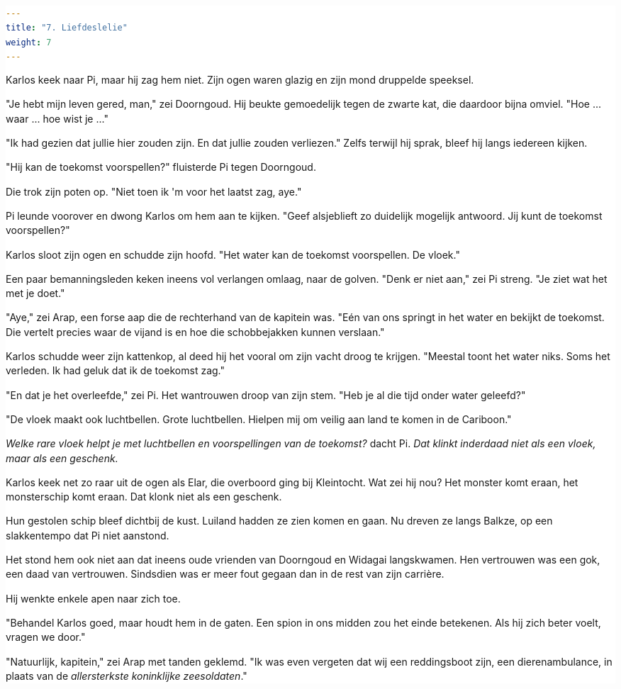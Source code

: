 ```yaml
---
title: "7. Liefdeslelie"
weight: 7
---
```


Karlos keek naar Pi, maar hij zag hem niet. Zijn ogen waren glazig en zijn mond druppelde speeksel.

"Je hebt mijn leven gered, man," zei Doorngoud. Hij beukte gemoedelijk tegen de zwarte kat, die daardoor bijna omviel. "Hoe ... waar ... hoe wist je ..."

"Ik had gezien dat jullie hier zouden zijn. En dat jullie zouden verliezen." Zelfs terwijl hij sprak, bleef hij langs iedereen kijken.

"Hij kan de toekomst voorspellen?" fluisterde Pi tegen Doorngoud. 

Die trok zijn poten op. "Niet toen ik 'm voor het laatst zag, aye."

Pi leunde voorover en dwong Karlos om hem aan te kijken. "Geef alsjeblieft zo duidelijk mogelijk antwoord. Jij kunt de toekomst voorspellen?"

Karlos sloot zijn ogen en schudde zijn hoofd. "Het water kan de toekomst voorspellen. De vloek."

Een paar bemanningsleden keken ineens vol verlangen omlaag, naar de golven. "Denk er niet aan," zei Pi streng. "Je ziet wat het met je doet."

"Aye," zei Arap, een forse aap die de rechterhand van de kapitein was. "Eén van ons springt in het water en bekijkt de toekomst. Die vertelt precies waar de vijand is en hoe die schobbejakken kunnen verslaan."

Karlos schudde weer zijn kattenkop, al deed hij het vooral om zijn vacht droog te krijgen. "Meestal toont het water niks. Soms het verleden. Ik had geluk dat ik de toekomst zag."

"En dat je het overleefde," zei Pi. Het wantrouwen droop van zijn stem. "Heb je al die tijd onder water geleefd?"

"De vloek maakt ook luchtbellen. Grote luchtbellen. Hielpen mij om veilig aan land te komen in de Cariboon."

_Welke rare vloek helpt je met luchtbellen en voorspellingen van de toekomst?_ dacht Pi. _Dat klinkt inderdaad niet als een vloek, maar als een geschenk._ 

Karlos keek net zo raar uit de ogen als Elar, die overboord ging bij Kleintocht. Wat zei hij nou? Het monster komt eraan, het monsterschip komt eraan. Dat klonk niet als een geschenk.

Hun gestolen schip bleef dichtbij de kust. Luiland hadden ze zien komen en gaan. Nu dreven ze langs Balkze, op een slakkentempo dat Pi niet aanstond. 

Het stond hem ook niet aan dat ineens oude vrienden van Doorngoud en Widagai langskwamen. Hen vertrouwen was een gok, een daad van vertrouwen. Sindsdien was er meer fout gegaan dan in de rest van zijn carrière. 

Hij wenkte enkele apen naar zich toe.

"Behandel Karlos goed, maar houdt hem in de gaten. Een spion in ons midden zou het einde betekenen. Als hij zich beter voelt, vragen we door."

"Natuurlijk, kapitein," zei Arap met tanden geklemd. "Ik was even vergeten dat wij een reddingsboot zijn, een dierenambulance, in plaats van de _allersterkste koninklijke zeesoldaten_."
